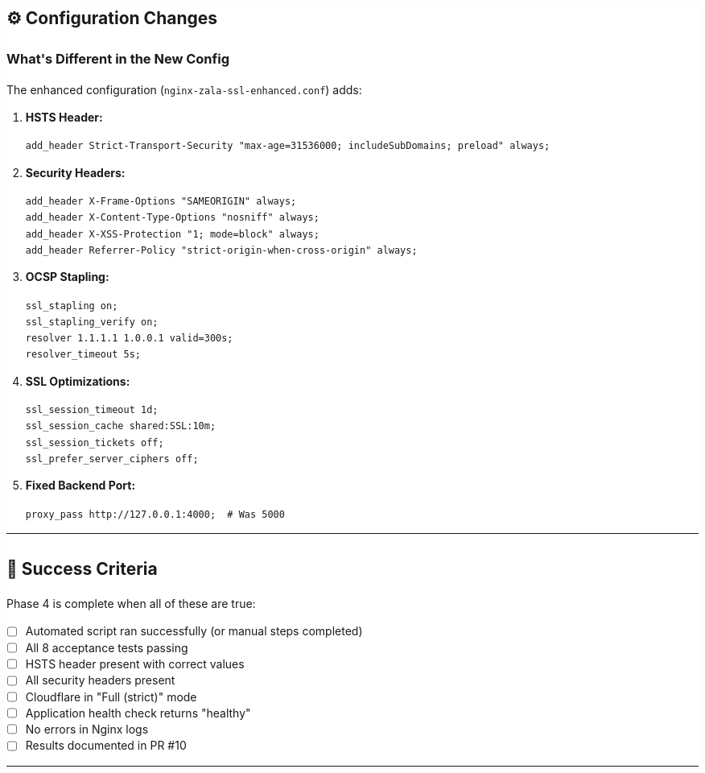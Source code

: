 
## ⚙️ Configuration Changes

### What's Different in the New Config

The enhanced configuration (`nginx-zala-ssl-enhanced.conf`) adds:

1. **HSTS Header:**
   ```nginx
   add_header Strict-Transport-Security "max-age=31536000; includeSubDomains; preload" always;
   ```

2. **Security Headers:**
   ```nginx
   add_header X-Frame-Options "SAMEORIGIN" always;
   add_header X-Content-Type-Options "nosniff" always;
   add_header X-XSS-Protection "1; mode=block" always;
   add_header Referrer-Policy "strict-origin-when-cross-origin" always;
   ```

3. **OCSP Stapling:**
   ```nginx
   ssl_stapling on;
   ssl_stapling_verify on;
   resolver 1.1.1.1 1.0.0.1 valid=300s;
   resolver_timeout 5s;
   ```

4. **SSL Optimizations:**
   ```nginx
   ssl_session_timeout 1d;
   ssl_session_cache shared:SSL:10m;
   ssl_session_tickets off;
   ssl_prefer_server_ciphers off;
   ```

5. **Fixed Backend Port:**
   ```nginx
   proxy_pass http://127.0.0.1:4000;  # Was 5000
   ```

---

## 🎯 Success Criteria

Phase 4 is complete when all of these are true:

- [ ] Automated script ran successfully (or manual steps completed)
- [ ] All 8 acceptance tests passing
- [ ] HSTS header present with correct values
- [ ] All security headers present
- [ ] Cloudflare in "Full (strict)" mode
- [ ] Application health check returns "healthy"
- [ ] No errors in Nginx logs
- [ ] Results documented in PR #10

---